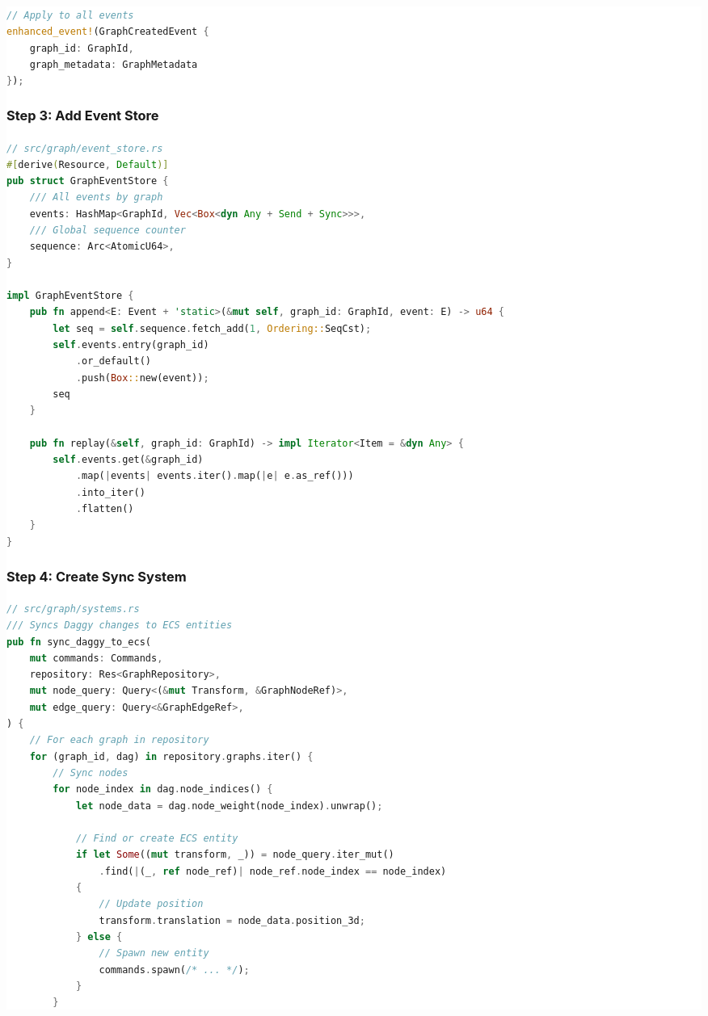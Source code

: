 ```rust
// Apply to all events
enhanced_event!(GraphCreatedEvent {
    graph_id: GraphId,
    graph_metadata: GraphMetadata
});
```

### Step 3: Add Event Store
```rust
// src/graph/event_store.rs
#[derive(Resource, Default)]
pub struct GraphEventStore {
    /// All events by graph
    events: HashMap<GraphId, Vec<Box<dyn Any + Send + Sync>>>,
    /// Global sequence counter
    sequence: Arc<AtomicU64>,
}

impl GraphEventStore {
    pub fn append<E: Event + 'static>(&mut self, graph_id: GraphId, event: E) -> u64 {
        let seq = self.sequence.fetch_add(1, Ordering::SeqCst);
        self.events.entry(graph_id)
            .or_default()
            .push(Box::new(event));
        seq
    }

    pub fn replay(&self, graph_id: GraphId) -> impl Iterator<Item = &dyn Any> {
        self.events.get(&graph_id)
            .map(|events| events.iter().map(|e| e.as_ref()))
            .into_iter()
            .flatten()
    }
}
```

### Step 4: Create Sync System
```rust
// src/graph/systems.rs
/// Syncs Daggy changes to ECS entities
pub fn sync_daggy_to_ecs(
    mut commands: Commands,
    repository: Res<GraphRepository>,
    mut node_query: Query<(&mut Transform, &GraphNodeRef)>,
    mut edge_query: Query<&GraphEdgeRef>,
) {
    // For each graph in repository
    for (graph_id, dag) in repository.graphs.iter() {
        // Sync nodes
        for node_index in dag.node_indices() {
            let node_data = dag.node_weight(node_index).unwrap();

            // Find or create ECS entity
            if let Some((mut transform, _)) = node_query.iter_mut()
                .find(|(_, ref node_ref)| node_ref.node_index == node_index)
            {
                // Update position
                transform.translation = node_data.position_3d;
            } else {
                // Spawn new entity
                commands.spawn(/* ... */);
            }
        }
```